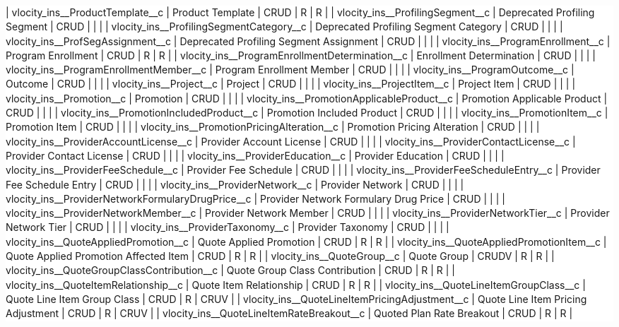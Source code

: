 | vlocity_ins__ProductTemplate__c                          | Product Template                         | CRUD                            | R            | R                      |
| vlocity_ins__ProfilingSegment__c                         | Deprecated Profiling Segment             | CRUD                            |              |                        |
| vlocity_ins__ProfilingSegmentCategory__c                 | Deprecated Profiling Segment Category    | CRUD                            |              |                        |
| vlocity_ins__ProfSegAssignment__c                        | Deprecated Profiling Segment Assignment  | CRUD                            |              |                        |
| vlocity_ins__ProgramEnrollment__c                        | Program Enrollment                       | CRUD                            | R            | R                      |
| vlocity_ins__ProgramEnrollmentDetermination__c           | Enrollment Determination                 | CRUD                            |              |                        |
| vlocity_ins__ProgramEnrollmentMember__c                  | Program Enrollment Member                | CRUD                            |              |                        |
| vlocity_ins__ProgramOutcome__c                           | Outcome                                  | CRUD                            |              |                        |
| vlocity_ins__Project__c                                  | Project                                  | CRUD                            |              |                        |
| vlocity_ins__ProjectItem__c                              | Project Item                             | CRUD                            |              |                        |
| vlocity_ins__Promotion__c                                | Promotion                                | CRUD                            |              |                        |
| vlocity_ins__PromotionApplicableProduct__c               | Promotion Applicable Product             | CRUD                            |              |                        |
| vlocity_ins__PromotionIncludedProduct__c                 | Promotion Included Product               | CRUD                            |              |                        |
| vlocity_ins__PromotionItem__c                            | Promotion Item                           | CRUD                            |              |                        |
| vlocity_ins__PromotionPricingAlteration__c               | Promotion Pricing Alteration             | CRUD                            |              |                        |
| vlocity_ins__ProviderAccountLicense__c                   | Provider Account License                 | CRUD                            |              |                        |
| vlocity_ins__ProviderContactLicense__c                   | Provider Contact License                 | CRUD                            |              |                        |
| vlocity_ins__ProviderEducation__c                        | Provider Education                       | CRUD                            |              |                        |
| vlocity_ins__ProviderFeeSchedule__c                      | Provider Fee Schedule                    | CRUD                            |              |                        |
| vlocity_ins__ProviderFeeScheduleEntry__c                 | Provider Fee Schedule Entry              | CRUD                            |              |                        |
| vlocity_ins__ProviderNetwork__c                          | Provider Network                         | CRUD                            |              |                        |
| vlocity_ins__ProviderNetworkFormularyDrugPrice__c        | Provider Network Formulary Drug Price    | CRUD                            |              |                        |
| vlocity_ins__ProviderNetworkMember__c                    | Provider Network Member                  | CRUD                            |              |                        |
| vlocity_ins__ProviderNetworkTier__c                      | Provider Network Tier                    | CRUD                            |              |                        |
| vlocity_ins__ProviderTaxonomy__c                         | Provider Taxonomy                        | CRUD                            |              |                        |
| vlocity_ins__QuoteAppliedPromotion__c                    | Quote Applied Promotion                  | CRUD                            | R            | R                      |
| vlocity_ins__QuoteAppliedPromotionItem__c                | Quote Applied Promotion Affected Item    | CRUD                            | R            | R                      |
| vlocity_ins__QuoteGroup__c                               | Quote Group                              | CRUDV                           | R            | R                      |
| vlocity_ins__QuoteGroupClassContribution__c              | Quote Group Class Contribution           | CRUD                            | R            | R                      |
| vlocity_ins__QuoteItemRelationship__c                    | Quote Item Relationship                  | CRUD                            | R            | R                      |
| vlocity_ins__QuoteLineItemGroupClass__c                  | Quote Line Item Group Class              | CRUD                            | R            | CRUV                   |
| vlocity_ins__QuoteLineItemPricingAdjustment__c           | Quote Line Item Pricing Adjustment       | CRUD                            | R            | CRUV                   |
| vlocity_ins__QuoteLineItemRateBreakout__c                | Quoted Plan Rate Breakout                | CRUD                            | R            | R                      |